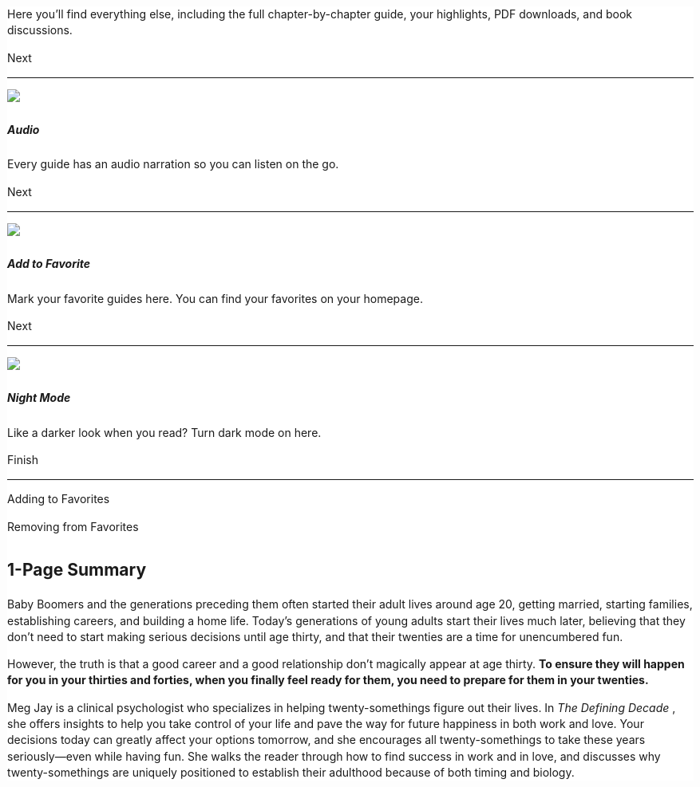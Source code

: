 Here you’ll find everything else, including the full chapter-by-chapter guide, your highlights, PDF downloads, and book discussions. 

Next

  *   *   *   *   * 


![](/img/tutorial-player.d25b1afb.svg)

##### Audio

Every guide has an audio narration so you can listen on the go. 

Next

  *   *   *   *   * 


![](/img/tutorial-favorite.b948300a.svg)

##### Add to Favorite

Mark your favorite guides here. You can find your favorites on your homepage. 

Next

  *   *   *   *   * 


![](/img/tutorial-night.ddd7fb5c.svg)

##### Night Mode

Like a darker look when you read? Turn dark mode on here. 

Finish

  *   *   *   *   * 


Adding to Favorites 

Removing from Favorites 

## 1-Page Summary

Baby Boomers and the generations preceding them often started their adult lives around age 20, getting married, starting families, establishing careers, and building a home life. Today’s generations of young adults start their lives much later, believing that they don’t need to start making serious decisions until age thirty, and that their twenties are a time for unencumbered fun.

However, the truth is that a good career and a good relationship don’t magically appear at age thirty. **To ensure they will happen for you in your thirties and forties, when you finally feel ready for them, you need to prepare for them in your twenties.**

Meg Jay is a clinical psychologist who specializes in helping twenty-somethings figure out their lives. In _The Defining Decade_ , she offers insights to help you take control of your life and pave the way for future happiness in both work and love. Your decisions today can greatly affect your options tomorrow, and she encourages all twenty-somethings to take these years seriously—even while having fun. She walks the reader through how to find success in work and in love, and discusses why twenty-somethings are uniquely positioned to establish their adulthood because of both timing and biology.
